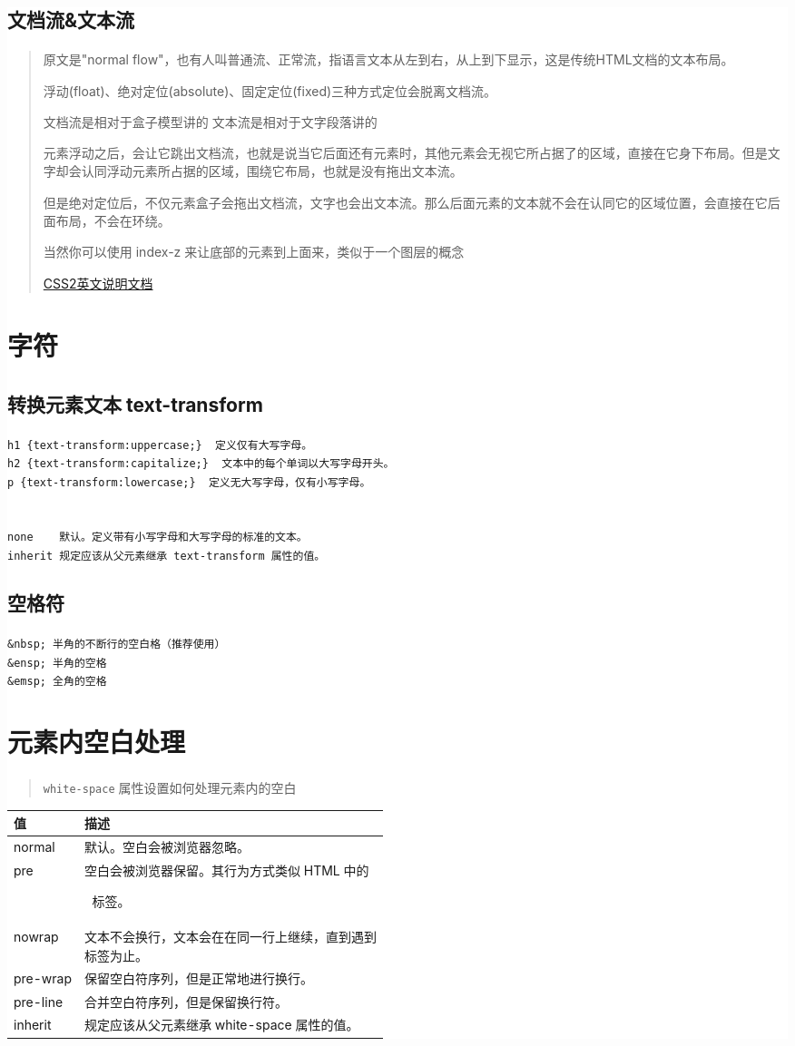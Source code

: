 ## 文档流&文本流

> 原文是"normal flow"，也有人叫普通流、正常流，指语言文本从左到右，从上到下显示，这是传统HTML文档的文本布局。
>
> 浮动(float)、绝对定位(absolute)、固定定位(fixed)三种方式定位会脱离文档流。
>
> 文档流是相对于盒子模型讲的
> 文本流是相对于文字段落讲的
>
> 元素浮动之后，会让它跳出文档流，也就是说当它后面还有元素时，其他元素会无视它所占据了的区域，直接在它身下布局。但是文字却会认同浮动元素所占据的区域，围绕它布局，也就是没有拖出文本流。
>
> 但是绝对定位后，不仅元素盒子会拖出文档流，文字也会出文本流。那么后面元素的文本就不会在认同它的区域位置，会直接在它后面布局，不会在环绕。
>
> 当然你可以使用 index-z 来让底部的元素到上面来，类似于一个图层的概念
>
> [CSS2英文说明文档](https://www.w3.org/TR/CSS21/visuren.html#)

# 字符

## 转换元素文本 text-transform

```
h1 {text-transform:uppercase;}  定义仅有大写字母。
h2 {text-transform:capitalize;}  文本中的每个单词以大写字母开头。
p {text-transform:lowercase;}  定义无大写字母，仅有小写字母。


none	默认。定义带有小写字母和大写字母的标准的文本。
inherit	规定应该从父元素继承 text-transform 属性的值。
```

## 空格符

```
&nbsp; 半角的不断行的空白格（推荐使用）
&ensp; 半角的空格
&emsp; 全角的空格
```

# 元素内空白处理

> `white-space` 属性设置如何处理元素内的空白

| 值       | 描述                                                         |
| :------- | :----------------------------------------------------------- |
| normal   | 默认。空白会被浏览器忽略。                                   |
| pre      | 空白会被浏览器保留。其行为方式类似 HTML 中的 <pre> 标签。    |
| nowrap   | 文本不会换行，文本会在在同一行上继续，直到遇到 <br> 标签为止。 |
| pre-wrap | 保留空白符序列，但是正常地进行换行。                         |
| pre-line | 合并空白符序列，但是保留换行符。                             |
| inherit  | 规定应该从父元素继承 white-space 属性的值。                  |
